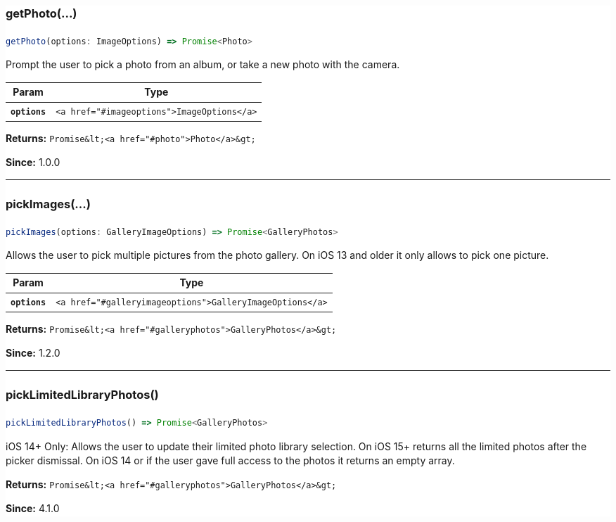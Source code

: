 </docgen-index>

<docgen-api>


### getPhoto(...)

```typescript
getPhoto(options: ImageOptions) => Promise<Photo>
```

Prompt the user to pick a photo from an album, or take a new photo
with the camera.

| Param         | Type                                                  |
| ------------- | ----------------------------------------------------- |
| **`options`** | `<a href="#imageoptions">ImageOptions</a>` |

**Returns:** `Promise&lt;<a href="#photo">Photo</a>&gt;`

**Since:** 1.0.0

--------------------


### pickImages(...)

```typescript
pickImages(options: GalleryImageOptions) => Promise<GalleryPhotos>
```

Allows the user to pick multiple pictures from the photo gallery.
On iOS 13 and older it only allows to pick one picture.

| Param         | Type                                                                |
| ------------- | ------------------------------------------------------------------- |
| **`options`** | `<a href="#galleryimageoptions">GalleryImageOptions</a>` |

**Returns:** `Promise&lt;<a href="#galleryphotos">GalleryPhotos</a>&gt;`

**Since:** 1.2.0

--------------------


### pickLimitedLibraryPhotos()

```typescript
pickLimitedLibraryPhotos() => Promise<GalleryPhotos>
```

iOS 14+ Only: Allows the user to update their limited photo library selection.
On iOS 15+ returns all the limited photos after the picker dismissal.
On iOS 14 or if the user gave full access to the photos it returns an empty array.

**Returns:** `Promise&lt;<a href="#galleryphotos">GalleryPhotos</a>&gt;`

**Since:** 4.1.0
